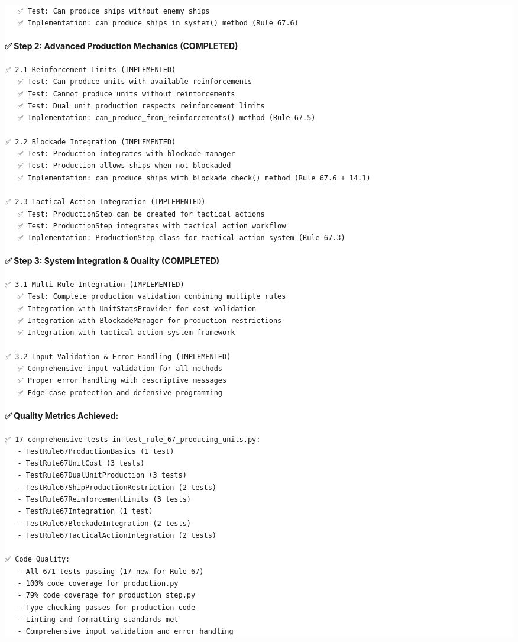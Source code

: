 ```
   ✅ Test: Can produce ships without enemy ships
   ✅ Implementation: can_produce_ships_in_system() method (Rule 67.6)
```

#### ✅ Step 2: Advanced Production Mechanics (COMPLETED)
```
✅ 2.1 Reinforcement Limits (IMPLEMENTED)
   ✅ Test: Can produce units with available reinforcements
   ✅ Test: Cannot produce units without reinforcements
   ✅ Test: Dual unit production respects reinforcement limits
   ✅ Implementation: can_produce_from_reinforcements() method (Rule 67.5)

✅ 2.2 Blockade Integration (IMPLEMENTED)
   ✅ Test: Production integrates with blockade manager
   ✅ Test: Production allows ships when not blockaded
   ✅ Implementation: can_produce_ships_with_blockade_check() method (Rule 67.6 + 14.1)

✅ 2.3 Tactical Action Integration (IMPLEMENTED)
   ✅ Test: ProductionStep can be created for tactical actions
   ✅ Test: ProductionStep integrates with tactical action workflow
   ✅ Implementation: ProductionStep class for tactical action system (Rule 67.3)
```

#### ✅ Step 3: System Integration & Quality (COMPLETED)
```
✅ 3.1 Multi-Rule Integration (IMPLEMENTED)
   ✅ Test: Complete production validation combining multiple rules
   ✅ Integration with UnitStatsProvider for cost validation
   ✅ Integration with BlockadeManager for production restrictions
   ✅ Integration with tactical action system framework

✅ 3.2 Input Validation & Error Handling (IMPLEMENTED)
   ✅ Comprehensive input validation for all methods
   ✅ Proper error handling with descriptive messages
   ✅ Edge case protection and defensive programming
```

#### ✅ Quality Metrics Achieved:
```
✅ 17 comprehensive tests in test_rule_67_producing_units.py:
   - TestRule67ProductionBasics (1 test)
   - TestRule67UnitCost (3 tests)
   - TestRule67DualUnitProduction (3 tests)
   - TestRule67ShipProductionRestriction (2 tests)
   - TestRule67ReinforcementLimits (3 tests)
   - TestRule67Integration (1 test)
   - TestRule67BlockadeIntegration (2 tests)
   - TestRule67TacticalActionIntegration (2 tests)

✅ Code Quality:
   - All 671 tests passing (17 new for Rule 67)
   - 100% code coverage for production.py
   - 79% code coverage for production_step.py
   - Type checking passes for production code
   - Linting and formatting standards met
   - Comprehensive input validation and error handling
```
